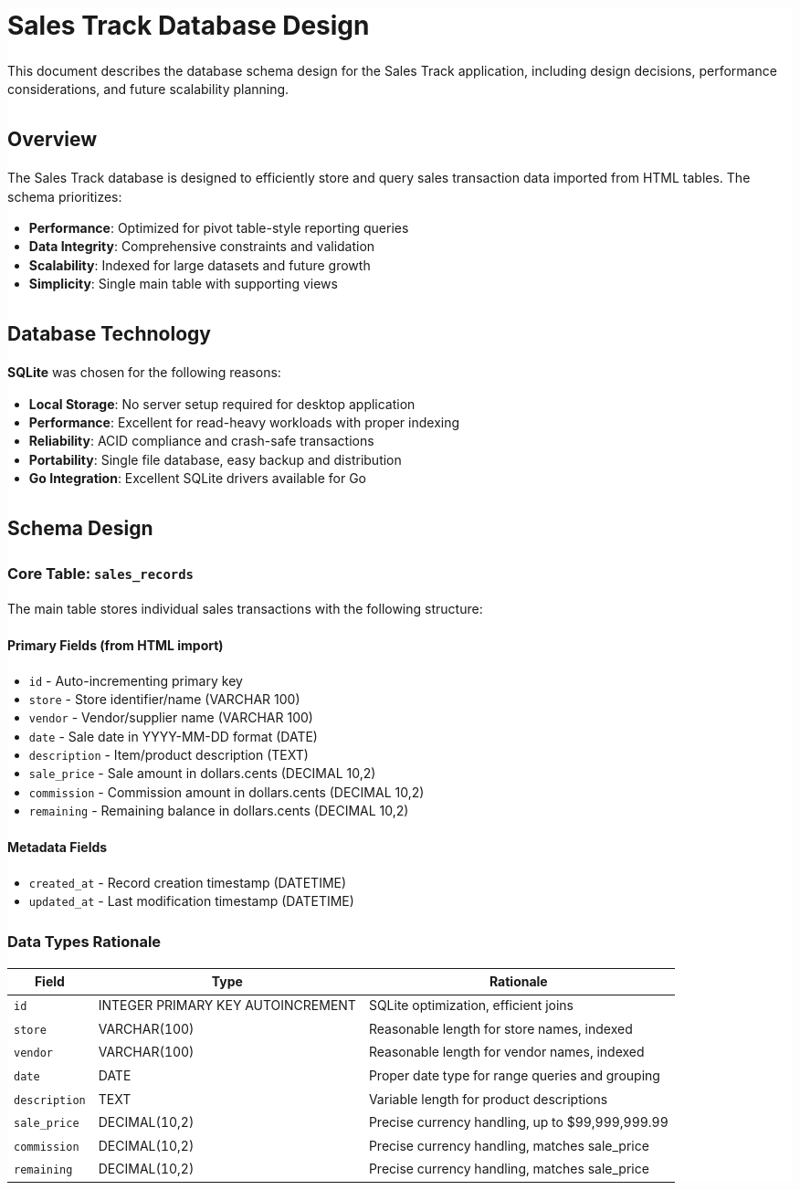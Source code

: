 # Sales Track Database Design

This document describes the database schema design for the Sales Track application, including design decisions, performance considerations, and future scalability planning.

## Overview

The Sales Track database is designed to efficiently store and query sales transaction data imported from HTML tables. The schema prioritizes:

- **Performance**: Optimized for pivot table-style reporting queries
- **Data Integrity**: Comprehensive constraints and validation
- **Scalability**: Indexed for large datasets and future growth
- **Simplicity**: Single main table with supporting views

## Database Technology

**SQLite** was chosen for the following reasons:
- **Local Storage**: No server setup required for desktop application
- **Performance**: Excellent for read-heavy workloads with proper indexing
- **Reliability**: ACID compliance and crash-safe transactions
- **Portability**: Single file database, easy backup and distribution
- **Go Integration**: Excellent SQLite drivers available for Go

## Schema Design

### Core Table: `sales_records`

The main table stores individual sales transactions with the following structure:

#### Primary Fields (from HTML import)
- `id` - Auto-incrementing primary key
- `store` - Store identifier/name (VARCHAR 100)
- `vendor` - Vendor/supplier name (VARCHAR 100) 
- `date` - Sale date in YYYY-MM-DD format (DATE)
- `description` - Item/product description (TEXT)
- `sale_price` - Sale amount in dollars.cents (DECIMAL 10,2)
- `commission` - Commission amount in dollars.cents (DECIMAL 10,2)
- `remaining` - Remaining balance in dollars.cents (DECIMAL 10,2)

#### Metadata Fields
- `created_at` - Record creation timestamp (DATETIME)
- `updated_at` - Last modification timestamp (DATETIME)

### Data Types Rationale

| Field | Type | Rationale |
|-------|------|-----------|
| `id` | INTEGER PRIMARY KEY AUTOINCREMENT | SQLite optimization, efficient joins |
| `store` | VARCHAR(100) | Reasonable length for store names, indexed |
| `vendor` | VARCHAR(100) | Reasonable length for vendor names, indexed |
| `date` | DATE | Proper date type for range queries and grouping |
| `description` | TEXT | Variable length for product descriptions |
| `sale_price` | DECIMAL(10,2) | Precise currency handling, up to $99,999,999.99 |
| `commission` | DECIMAL(10,2) | Precise currency handling, matches sale_price |
| `remaining` | DECIMAL(10,2) | Precise currency handling, matches sale_price |